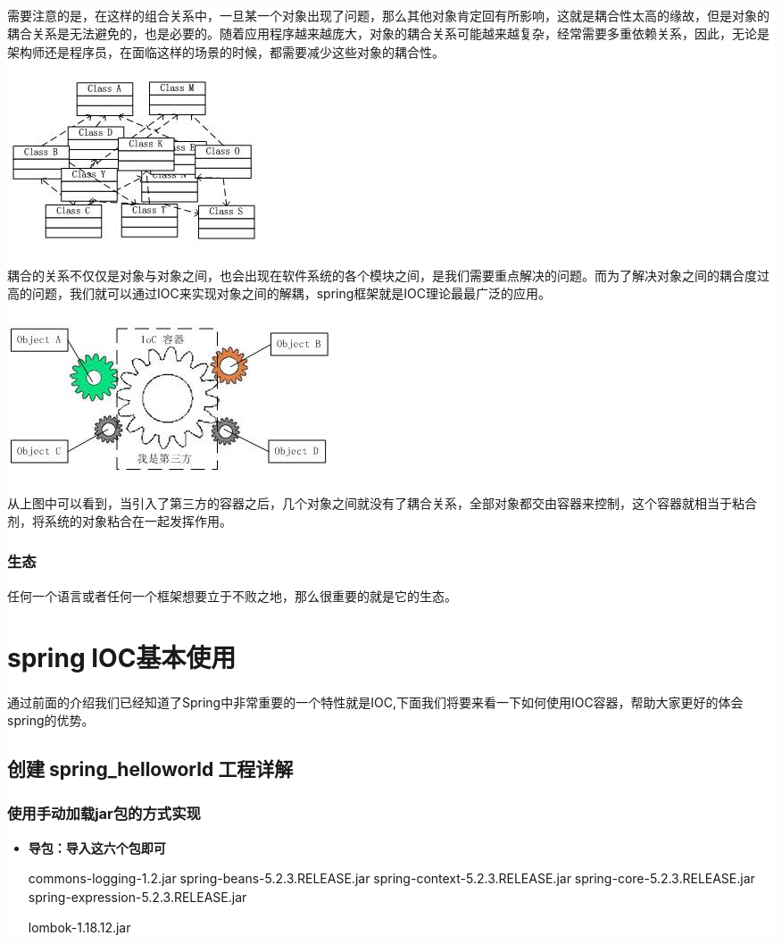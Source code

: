 ​		需要注意的是，在这样的组合关系中，一旦某一个对象出现了问题，那么其他对象肯定回有所影响，这就是耦合性太高的缘故，但是对象的耦合关系是无法避免的，也是必要的。随着应用程序越来越庞大，对象的耦合关系可能越来越复杂，经常需要多重依赖关系，因此，无论是架构师还是程序员，在面临这样的场景的时候，都需要减少这些对象的耦合性。

![](./images/类耦合.jpg)

​		耦合的关系不仅仅是对象与对象之间，也会出现在软件系统的各个模块之间，是我们需要重点解决的问题。而为了解决对象之间的耦合度过高的问题，我们就可以通过IOC来实现对象之间的解耦，spring框架就是IOC理论最最广泛的应用。

![](./images/ioc.jpg)

​		从上图中可以看到，当引入了第三方的容器之后，几个对象之间就没有了耦合关系，全部对象都交由容器来控制，这个容器就相当于粘合剂，将系统的对象粘合在一起发挥作用。

### 生态

任何一个语言或者任何一个框架想要立于不败之地，那么很重要的就是它的生态。

# spring IOC基本使用

​		通过前面的介绍我们已经知道了Spring中非常重要的一个特性就是IOC,下面我们将要来看一下如何使用IOC容器，帮助大家更好的体会spring的优势。

## 创建 spring_helloworld 工程详解

### 使用手动加载jar包的方式实现

- **导包：导入这六个包即可**

  commons-logging-1.2.jar
  spring-beans-5.2.3.RELEASE.jar
  spring-context-5.2.3.RELEASE.jar
  spring-core-5.2.3.RELEASE.jar
  spring-expression-5.2.3.RELEASE.jar

  lombok-1.18.12.jar

